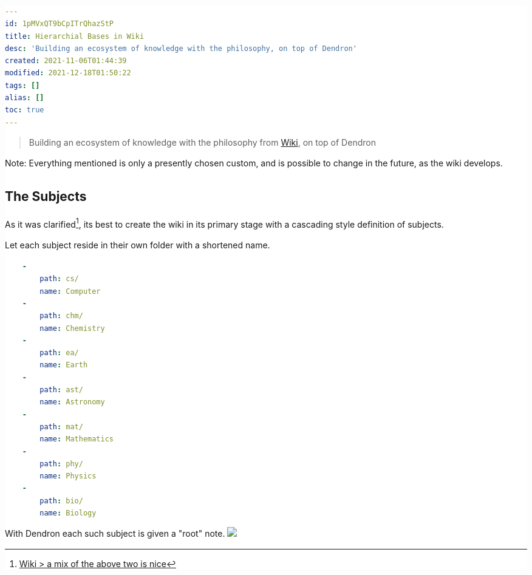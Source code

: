 ```yaml
---
id: 1pMVxQT9bCpITrQhazStP
title: Hierarchial Bases in Wiki
desc: 'Building an ecosystem of knowledge with the philosophy, on top of Dendron'
created: 2021-11-06T01:44:39
modified: 2021-12-18T01:50:22
tags: []
alias: []
toc: true
---
```


> Building an ecosystem of knowledge with the philosophy from [Wiki](notes/academic-curation.workstation.wiki), on top of Dendron

Note: Everything mentioned is only a presently chosen custom, and is possible to change in the future, as the wiki develops.

## The Subjects

As it was clarified[^1], its best to create the wiki in its primary stage with a cascading style definition of subjects.

[^1]: [Wiki > a mix of the above two is nice](notes/academic-curation.workstation.wiki#a%20mix%20of%20the%20above%20two%20is%20nice)

Let each subject reside in their own folder with a shortened name.
```yml
    -
        path: cs/
        name: Computer
    -
        path: chm/
        name: Chemistry
    -
        path: ea/
        name: Earth
    -
        path: ast/
        name: Astronomy
    -
        path: mat/
        name: Mathematics
    -
        path: phy/
        name: Physics
    -
        path: bio/
        name: Biology
```

With Dendron each such subject is given a "root" note.
![](https://i.imgur.com/DuDzWeN.png)
